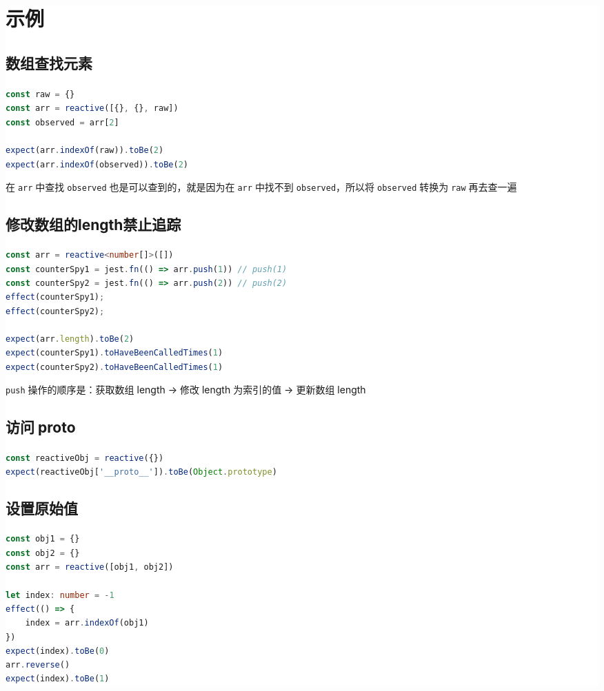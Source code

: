 # 示例  

## 数组查找元素  
```typescript
const raw = {}
const arr = reactive([{}, {}, raw])
const observed = arr[2]

expect(arr.indexOf(raw)).toBe(2)
expect(arr.indexOf(observed)).toBe(2)
```  

在 `arr` 中查找 `observed` 也是可以查到的，就是因为在 `arr` 中找不到 `observed`，所以将 `observed` 转换为 `raw` 再去查一遍  

## 修改数组的length禁止追踪  

```typescript
const arr = reactive<number[]>([])
const counterSpy1 = jest.fn(() => arr.push(1)) // push(1)
const counterSpy2 = jest.fn(() => arr.push(2)) // push(2)
effect(counterSpy1);
effect(counterSpy2);

expect(arr.length).toBe(2)
expect(counterSpy1).toHaveBeenCalledTimes(1)
expect(counterSpy2).toHaveBeenCalledTimes(1)
```  

`push` 操作的顺序是：获取数组 length -> 修改 length 为索引的值 -> 更新数组 length  


## 访问 __proto__  

```typescript
const reactiveObj = reactive({})
expect(reactiveObj['__proto__']).toBe(Object.prototype)
```  

## 设置原始值  
```typescript
const obj1 = {}
const obj2 = {}
const arr = reactive([obj1, obj2])

let index: number = -1
effect(() => {
    index = arr.indexOf(obj1)
})
expect(index).toBe(0)
arr.reverse()
expect(index).toBe(1)
```  
